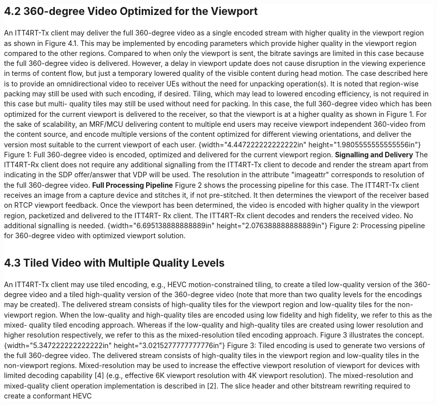 ## 4.2 360-degree Video Optimized for the Viewport
An ITT4RT-Tx client may deliver the full 360-degree video as a single encoded
stream with higher quality in the viewport region as shown in Figure 4.1. This
may be implemented by encoding parameters which provide higher quality in the
viewport region compared to the other regions. Compared to when only the
viewport is sent, the bitrate savings are limited in this case because the
full 360-degree video is delivered. However, a delay in viewport update does
not cause disruption in the viewing experience in terms of content flow, but
just a temporary lowered quality of the visible content during head motion.
The case described here is to provide an omnidirectional video to receiver UEs
without the need for unpacking operation(s). It is noted that region-wise
packing may still be used with such encoding, if desired. Tiling, which may
lead to lowered encoding efficiency, is not required in this case but multi-
quality tiles may still be used without need for packing.
In this case, the full 360-degree video which has been optimized for the
current viewport is delivered to the receiver, so that the viewport is at a
higher quality as shown in Figure 1. For the sake of scalability, an MRF/MCU
delivering content to multiple end users may receive viewport independent
360-video from the content source, and encode multiple versions of the content
optimized for different viewing orientations, and deliver the version most
suitable to the current viewport of each user.
{width="4.447222222222222in" height="1.9805555555555556in"}
Figure 1: Full 360-degree video is encoded, optimized and delivered for the
current viewport region.
**Signalling and Delivery**
The ITT4RT-Rx client does not require any additional signalling from the
ITT4RT-Tx client to decode and render the stream apart from indicating in the
SDP offer/answer that VDP will be used. The resolution in the attribute
"imageattr" corresponds to resolution of the full 360-degree video.
**Full Processing Pipeline**
Figure 2 shows the processing pipeline for this case. The ITT4RT-Tx client
receives an image from a capture device and stitches it, if not pre-stitched.
It then determines the viewport of the receiver based on RTCP viewport
feedback. Once the viewport has been determined, the video is encoded with
higher quality in the viewport region, packetized and delivered to the ITT4RT-
Rx client. The ITT4RT-Rx client decodes and renders the received video. No
additional signalling is needed.
{width="6.695138888888889in" height="2.076388888888889in"}
Figure 2: Processing pipeline for 360-degree video with optimized viewport
solution.
## 4.3 Tiled Video with Multiple Quality Levels
An ITT4RT-Tx client may use tiled encoding, e.g., HEVC motion-constrained
tiling, to create a tiled low-quality version of the 360-degree video and a
tiled high-quality version of the 360-degree video (note that more than two
quality levels for the encodings may be created). The delivered stream
consists of high-quality tiles for the viewport region and low-quality tiles
for the non-viewport region. When the low-quality and high-quality tiles are
encoded using low fidelity and high fidelity, we refer to this as the mixed-
quality tiled encoding approach. Whereas if the low-quality and high-quality
tiles are created using lower resolution and higher resolution respectively,
we refer to this as the mixed-resolution tiled encoding approach. Figure 3
illustrates the concept.
{width="5.347222222222222in" height="3.0215277777777776in"}
Figure 3: Tiled encoding is used to generate two versions of the full
360-degree video. The delivered stream consists of high-quality tiles in the
viewport region and low-quality tiles in the non-viewport regions.
Mixed-resolution may be used to increase the effective viewport resolution of
viewport for devices with limited decoding capability [4] (e.g., effective 6K
viewport resolution with 4K viewport resolution). The mixed-resolution and
mixed-quality client operation implementation is described in [2]. The slice
header and other bitstream rewriting required to create a conformant HEVC
